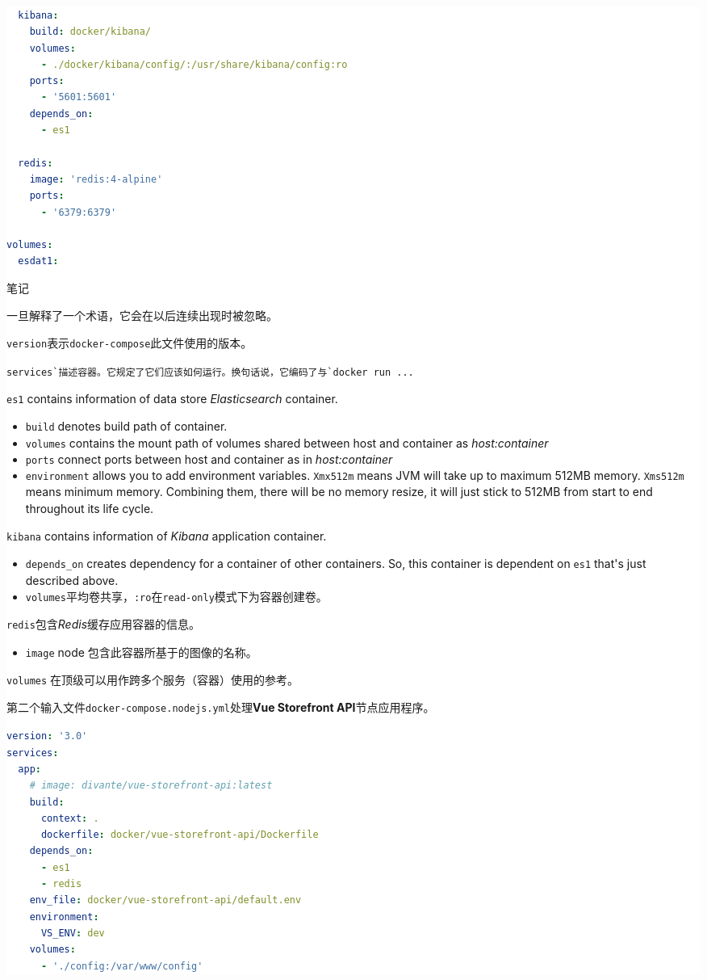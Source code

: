 ```yaml
  kibana:
    build: docker/kibana/
    volumes:
      - ./docker/kibana/config/:/usr/share/kibana/config:ro
    ports:
      - '5601:5601'
    depends_on:
      - es1

  redis:
    image: 'redis:4-alpine'
    ports:
      - '6379:6379'

volumes:
  esdat1:
```

笔记

一旦解释了一个术语，它会在以后连续出现时被忽略。

`version`表示`docker-compose`此文件使用的版本。

```
services`描述容器。它规定了它们应该如何运行。换句话说，它编码了与`docker run ...
```

`es1` contains information of data store *Elasticsearch* container.

- `build` denotes build path of container.
- `volumes` contains the mount path of volumes shared between host and container as *host:container*
- `ports` connect ports between host and container as in *host:container*
- `environment` allows you to add environment variables. `Xmx512m` means JVM will take up to maximum 512MB memory. `Xms512m` means minimum memory. Combining them, there will be no memory resize, it will just stick to 512MB from start to end throughout its life cycle.

`kibana` contains information of *Kibana* application container.

- `depends_on` creates dependency for a container of other containers. So, this container is dependent on `es1` that's just described above.
- `volumes`平均卷共享，`:ro`在`read-only`模式下为容器创建卷。

`redis`包含*Redis*缓存应用容器的信息。

- `image` node 包含此容器所基于的图像的名称。

`volumes` 在顶级可以用作跨多个服务（容器）使用的参考。



第二个输入文件`docker-compose.nodejs.yml`处理**Vue Storefront API**节点应用程序。

```yaml
version: '3.0'
services:
  app:
    # image: divante/vue-storefront-api:latest
    build:
      context: .
      dockerfile: docker/vue-storefront-api/Dockerfile
    depends_on:
      - es1
      - redis
    env_file: docker/vue-storefront-api/default.env
    environment:
      VS_ENV: dev
    volumes:
      - './config:/var/www/config'
```